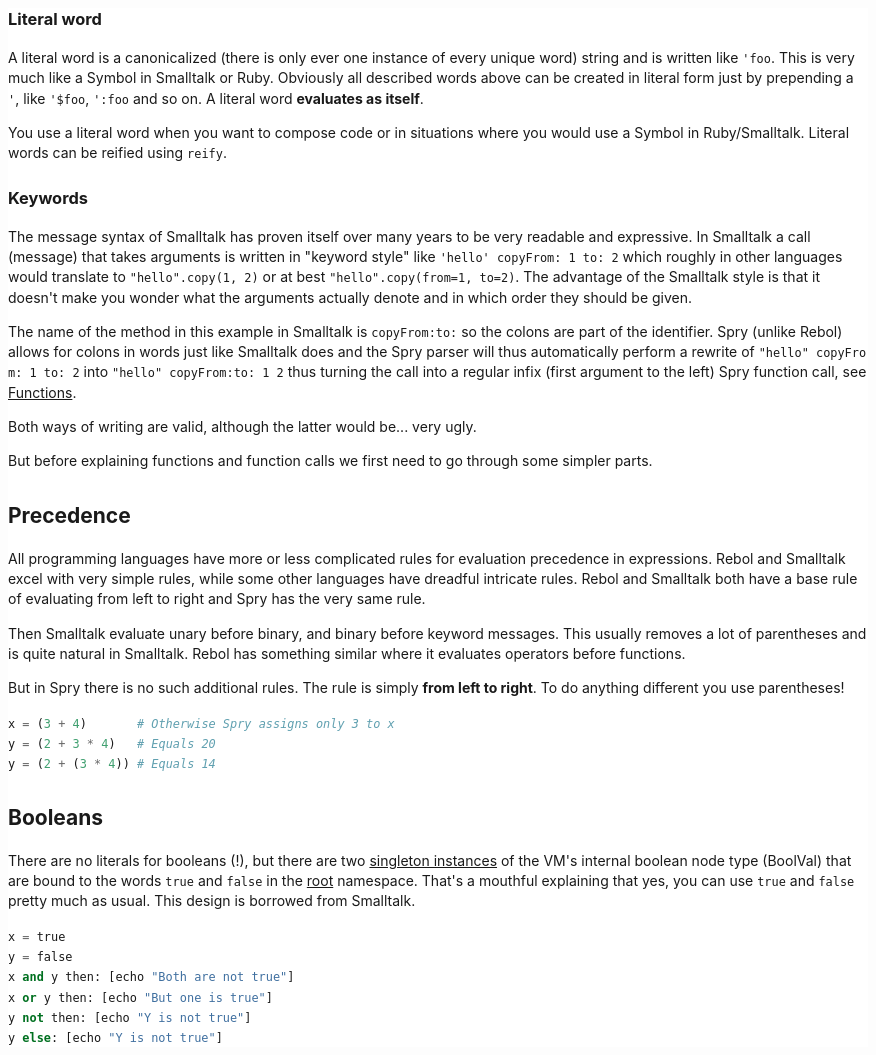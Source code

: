 ### Literal word
A literal word is a canonicalized (there is only ever one instance of every unique word) string and is written like `'foo`. This is very much like a Symbol in Smalltalk or Ruby. Obviously all described words above can be created in literal form just by prepending a `'`, like `'$foo`, `':foo` and so on. A literal word **evaluates as itself**.

You use a literal word when you want to compose code or in situations where you would use a Symbol in Ruby/Smalltalk. Literal words can be reified using `reify`.

### Keywords
The message syntax of Smalltalk has proven itself over many years to be very readable and expressive. In Smalltalk a call (message) that takes arguments is written in "keyword style" like `'hello' copyFrom: 1 to: 2` which roughly in other languages would translate to `"hello".copy(1, 2)` or at best `"hello".copy(from=1, to=2)`. The advantage of the Smalltalk style is that it doesn't make you wonder what the arguments actually denote and in which order they should be given.

The name of the method in this example in Smalltalk is `copyFrom:to:` so the colons are part of the identifier. Spry (unlike Rebol) allows for colons in words just like Smalltalk does and the Spry parser will thus automatically perform a rewrite of `"hello" copyFrom: 1 to: 2` into `"hello" copyFrom:to: 1 2` thus turning the call into a regular infix (first argument to the left) Spry function call, see [Functions](#functions).

Both ways of writing are valid, although the latter would be... very ugly.

But before explaining functions and function calls we first need to go through some simpler parts.

## Precedence
All programming languages have more or less complicated rules for evaluation precedence in expressions. Rebol and Smalltalk excel with very simple rules, while some other languages have dreadful intricate rules. Rebol and Smalltalk both have a base rule of evaluating from left to right and Spry has the very same rule.

Then Smalltalk evaluate unary before binary, and binary before keyword messages. This usually removes a lot of parentheses and is quite natural in Smalltalk.
Rebol has something similar where it evaluates operators before functions.

But in Spry there is no such additional rules. The rule is simply **from left to right**. To do anything different you use parentheses!

```python
x = (3 + 4)       # Otherwise Spry assigns only 3 to x
y = (2 + 3 * 4)   # Equals 20
y = (2 + (3 * 4)) # Equals 14
```

## Booleans
There are no literals for booleans (!), but there are two  [singleton instances](#singletons) of the VM's internal boolean node type (BoolVal) that are bound to the words `true` and `false` in the [root](#Root) namespace. That's a mouthful explaining that yes, you can use `true` and `false` pretty much as usual. This design is borrowed from Smalltalk.

```python
x = true
y = false
x and y then: [echo "Both are not true"]
x or y then: [echo "But one is true"]
y not then: [echo "Y is not true"]
y else: [echo "Y is not true"]

```
